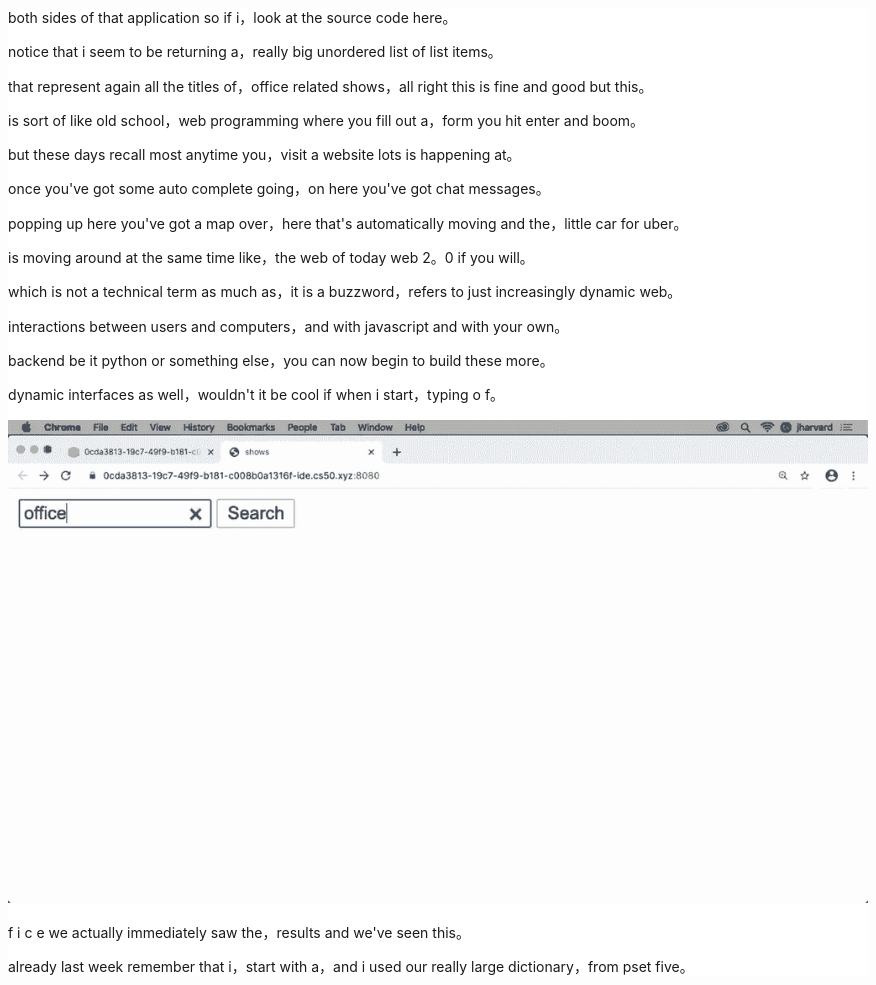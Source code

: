 both sides of that application so if i，look at the source code here。

notice that i seem to be returning a，really big unordered list of list items。

that represent again all the titles of，office related shows，all right this is fine and good but this。

is sort of like old school，web programming where you fill out a，form you hit enter and boom。

but these days recall most anytime you，visit a website lots is happening at。

once you've got some auto complete going，on here you've got chat messages。

popping up here you've got a map over，here that's automatically moving and the，little car for uber。

is moving around at the same time like，the web of today web 2。0 if you will。

which is not a technical term as much as，it is a buzzword，refers to just increasingly dynamic web。

interactions between users and computers，and with javascript and with your own。

backend be it python or something else，you can now begin to build these more。

dynamic interfaces as well，wouldn't it be cool if when i start，typing o f。



![](img/42fc978d86c319937be2311efcbd6801_165.png)

f i c e we actually immediately saw the，results and we've seen this。

already last week remember that i，start with a，and i used our really large dictionary，from pset five。
